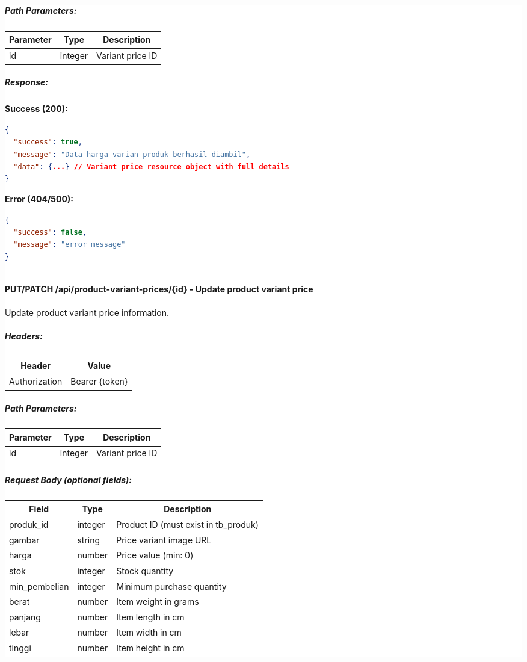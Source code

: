 ##### Path Parameters:

| Parameter | Type | Description |
|-----------|------|-------------|
| id | integer | Variant price ID |

##### Response:

**Success (200):**
```json
{
  "success": true,
  "message": "Data harga varian produk berhasil diambil",
  "data": {...} // Variant price resource object with full details
}
```

**Error (404/500):**
```json
{
  "success": false,
  "message": "error message"
}
```

---

#### PUT/PATCH /api/product-variant-prices/{id} - Update product variant price

Update product variant price information.

##### Headers:

| Header | Value |
|--------|-------|
| Authorization | Bearer {token} |

##### Path Parameters:

| Parameter | Type | Description |
|-----------|------|-------------|
| id | integer | Variant price ID |

##### Request Body (optional fields):

| Field | Type | Description |
|-------|------|-------------|
| produk_id | integer | Product ID (must exist in tb_produk) |
| gambar | string | Price variant image URL |
| harga | number | Price value (min: 0) |
| stok | integer | Stock quantity |
| min_pembelian | integer | Minimum purchase quantity |
| berat | number | Item weight in grams |
| panjang | number | Item length in cm |
| lebar | number | Item width in cm |
| tinggi | number | Item height in cm |
